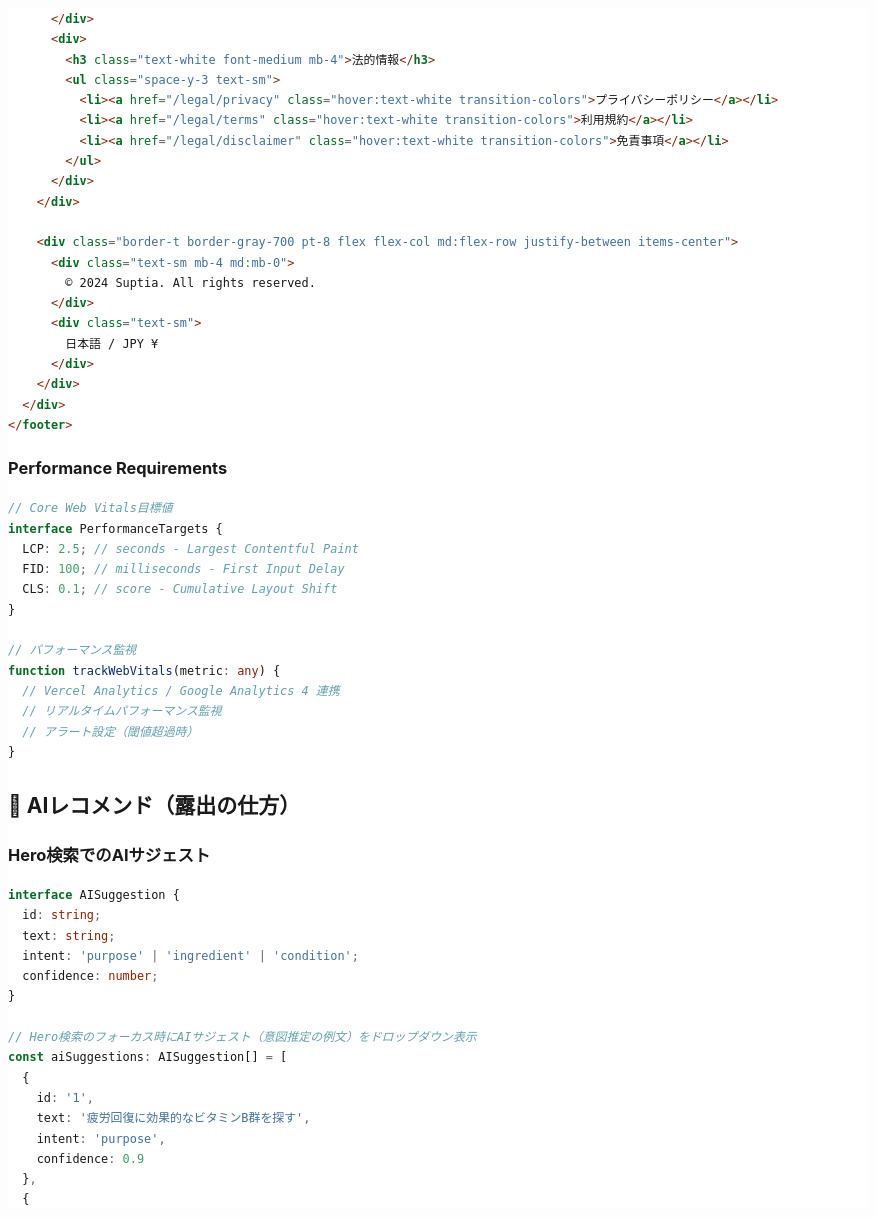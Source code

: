 ```html
      </div>
      <div>
        <h3 class="text-white font-medium mb-4">法的情報</h3>
        <ul class="space-y-3 text-sm">
          <li><a href="/legal/privacy" class="hover:text-white transition-colors">プライバシーポリシー</a></li>
          <li><a href="/legal/terms" class="hover:text-white transition-colors">利用規約</a></li>
          <li><a href="/legal/disclaimer" class="hover:text-white transition-colors">免責事項</a></li>
        </ul>
      </div>
    </div>
    
    <div class="border-t border-gray-700 pt-8 flex flex-col md:flex-row justify-between items-center">
      <div class="text-sm mb-4 md:mb-0">
        © 2024 Suptia. All rights reserved.
      </div>
      <div class="text-sm">
        日本語 / JPY ¥
      </div>
    </div>
  </div>
</footer>
```

### Performance Requirements

```typescript
// Core Web Vitals目標値
interface PerformanceTargets {
  LCP: 2.5; // seconds - Largest Contentful Paint
  FID: 100; // milliseconds - First Input Delay
  CLS: 0.1; // score - Cumulative Layout Shift
}

// パフォーマンス監視
function trackWebVitals(metric: any) {
  // Vercel Analytics / Google Analytics 4 連携
  // リアルタイムパフォーマンス監視
  // アラート設定（閾値超過時）
}
```

## 🧠 AIレコメンド（露出の仕方）

### Hero検索でのAIサジェスト
```typescript
interface AISuggestion {
  id: string;
  text: string;
  intent: 'purpose' | 'ingredient' | 'condition';
  confidence: number;
}

// Hero検索のフォーカス時にAIサジェスト（意図推定の例文）をドロップダウン表示
const aiSuggestions: AISuggestion[] = [
  {
    id: '1',
    text: '疲労回復に効果的なビタミンB群を探す',
    intent: 'purpose',
    confidence: 0.9
  },
  {
```